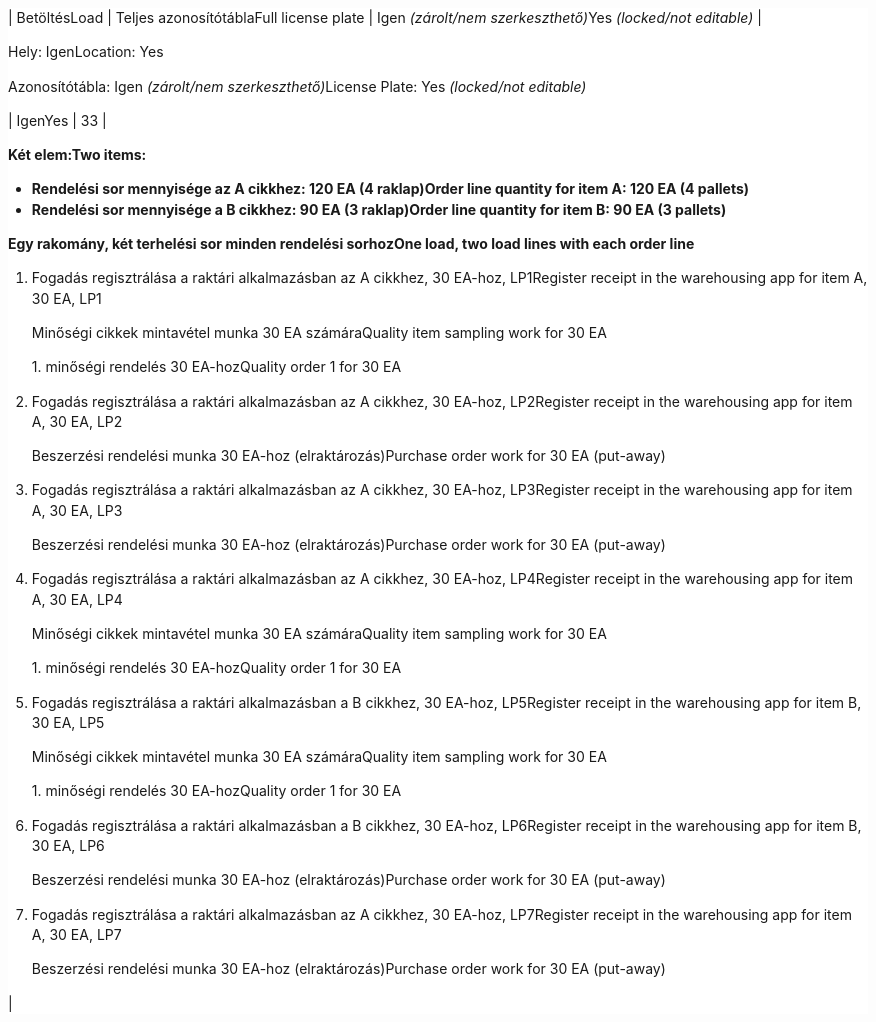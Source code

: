 | <span data-ttu-id="b578a-389">Betöltés</span><span class="sxs-lookup"><span data-stu-id="b578a-389">Load</span></span> | <span data-ttu-id="b578a-390">Teljes azonosítótábla</span><span class="sxs-lookup"><span data-stu-id="b578a-390">Full license plate</span></span> | <span data-ttu-id="b578a-391">Igen _(zárolt/nem szerkeszthető)_</span><span class="sxs-lookup"><span data-stu-id="b578a-391">Yes _(locked/not editable)_</span></span> | <p><span data-ttu-id="b578a-392">Hely: Igen</span><span class="sxs-lookup"><span data-stu-id="b578a-392">Location: Yes</span></span></p><p><span data-ttu-id="b578a-393">Azonosítótábla: Igen _(zárolt/nem szerkeszthető)_</span><span class="sxs-lookup"><span data-stu-id="b578a-393">License Plate: Yes _(locked/not editable)_</span></span></p> | <span data-ttu-id="b578a-394">Igen</span><span class="sxs-lookup"><span data-stu-id="b578a-394">Yes</span></span> | <span data-ttu-id="b578a-395">3</span><span class="sxs-lookup"><span data-stu-id="b578a-395">3</span></span> | <p><span data-ttu-id="b578a-396">**Két elem:**</span><span class="sxs-lookup"><span data-stu-id="b578a-396">**Two items:**</span></span></p><ul><li><span data-ttu-id="b578a-397">**Rendelési sor mennyisége az A cikkhez: 120 EA (4 raklap)**</span><span class="sxs-lookup"><span data-stu-id="b578a-397">**Order line quantity for item A: 120 EA (4 pallets)**</span></span></li><li><span data-ttu-id="b578a-398">**Rendelési sor mennyisége a B cikkhez: 90 EA (3 raklap)**</span><span class="sxs-lookup"><span data-stu-id="b578a-398">**Order line quantity for item B: 90 EA (3 pallets)**</span></span></li></ul><p><span data-ttu-id="b578a-399">**Egy rakomány, két terhelési sor minden rendelési sorhoz**</span><span class="sxs-lookup"><span data-stu-id="b578a-399">**One load, two load lines with each order line**</span></span></p><ol><li><span data-ttu-id="b578a-400">Fogadás regisztrálása a raktári alkalmazásban az A cikkhez, 30 EA-hoz, LP1</span><span class="sxs-lookup"><span data-stu-id="b578a-400">Register receipt in the warehousing app for item A, 30 EA, LP1</span></span><p><span data-ttu-id="b578a-401">Minőségi cikkek mintavétel munka 30 EA számára</span><span class="sxs-lookup"><span data-stu-id="b578a-401">Quality item sampling work for 30 EA</span></span></p><p><span data-ttu-id="b578a-402">1. minőségi rendelés 30 EA-hoz</span><span class="sxs-lookup"><span data-stu-id="b578a-402">Quality order 1 for 30 EA</span></span></p></li><li><span data-ttu-id="b578a-403">Fogadás regisztrálása a raktári alkalmazásban az A cikkhez, 30 EA-hoz, LP2</span><span class="sxs-lookup"><span data-stu-id="b578a-403">Register receipt in the warehousing app for item A, 30 EA, LP2</span></span><p><span data-ttu-id="b578a-404">Beszerzési rendelési munka 30 EA-hoz (elraktározás)</span><span class="sxs-lookup"><span data-stu-id="b578a-404">Purchase order work for 30 EA (put-away)</span></span></p></li><li><span data-ttu-id="b578a-405">Fogadás regisztrálása a raktári alkalmazásban az A cikkhez, 30 EA-hoz, LP3</span><span class="sxs-lookup"><span data-stu-id="b578a-405">Register receipt in the warehousing app for item A, 30 EA, LP3</span></span><p><span data-ttu-id="b578a-406">Beszerzési rendelési munka 30 EA-hoz (elraktározás)</span><span class="sxs-lookup"><span data-stu-id="b578a-406">Purchase order work for 30 EA (put-away)</span></span></p></li><li><span data-ttu-id="b578a-407">Fogadás regisztrálása a raktári alkalmazásban az A cikkhez, 30 EA-hoz, LP4</span><span class="sxs-lookup"><span data-stu-id="b578a-407">Register receipt in the warehousing app for item A, 30 EA, LP4</span></span><p><span data-ttu-id="b578a-408">Minőségi cikkek mintavétel munka 30 EA számára</span><span class="sxs-lookup"><span data-stu-id="b578a-408">Quality item sampling work for 30 EA</span></span></p><p><span data-ttu-id="b578a-409">1. minőségi rendelés 30 EA-hoz</span><span class="sxs-lookup"><span data-stu-id="b578a-409">Quality order 1 for 30 EA</span></span></p></li><li><span data-ttu-id="b578a-410">Fogadás regisztrálása a raktári alkalmazásban a B cikkhez, 30 EA-hoz, LP5</span><span class="sxs-lookup"><span data-stu-id="b578a-410">Register receipt in the warehousing app for item B, 30 EA, LP5</span></span><p><span data-ttu-id="b578a-411">Minőségi cikkek mintavétel munka 30 EA számára</span><span class="sxs-lookup"><span data-stu-id="b578a-411">Quality item sampling work for 30 EA</span></span></p><p><span data-ttu-id="b578a-412">1. minőségi rendelés 30 EA-hoz</span><span class="sxs-lookup"><span data-stu-id="b578a-412">Quality order 1 for 30 EA</span></span></p></li><li><span data-ttu-id="b578a-413">Fogadás regisztrálása a raktári alkalmazásban a B cikkhez, 30 EA-hoz, LP6</span><span class="sxs-lookup"><span data-stu-id="b578a-413">Register receipt in the warehousing app for item B, 30 EA, LP6</span></span><p><span data-ttu-id="b578a-414">Beszerzési rendelési munka 30 EA-hoz (elraktározás)</span><span class="sxs-lookup"><span data-stu-id="b578a-414">Purchase order work for 30 EA (put-away)</span></span></p></li><li><span data-ttu-id="b578a-415">Fogadás regisztrálása a raktári alkalmazásban az A cikkhez, 30 EA-hoz, LP7</span><span class="sxs-lookup"><span data-stu-id="b578a-415">Register receipt in the warehousing app for item A, 30 EA, LP7</span></span><p><span data-ttu-id="b578a-416">Beszerzési rendelési munka 30 EA-hoz (elraktározás)</span><span class="sxs-lookup"><span data-stu-id="b578a-416">Purchase order work for 30 EA (put-away)</span></span></p></li></ol> |